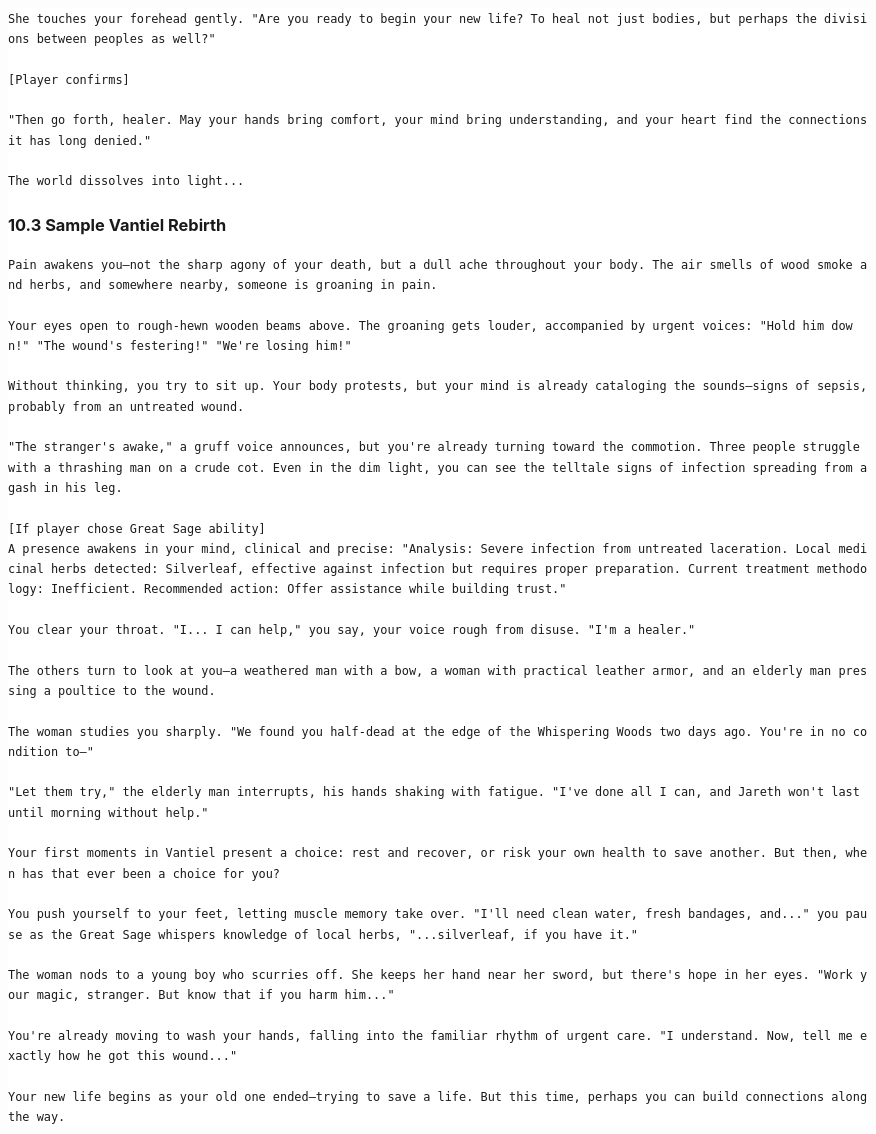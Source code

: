 ```
She touches your forehead gently. "Are you ready to begin your new life? To heal not just bodies, but perhaps the divisions between peoples as well?"

[Player confirms]

"Then go forth, healer. May your hands bring comfort, your mind bring understanding, and your heart find the connections it has long denied."

The world dissolves into light...
```

### 10.3 Sample Vantiel Rebirth

```
Pain awakens you—not the sharp agony of your death, but a dull ache throughout your body. The air smells of wood smoke and herbs, and somewhere nearby, someone is groaning in pain.

Your eyes open to rough-hewn wooden beams above. The groaning gets louder, accompanied by urgent voices: "Hold him down!" "The wound's festering!" "We're losing him!"

Without thinking, you try to sit up. Your body protests, but your mind is already cataloging the sounds—signs of sepsis, probably from an untreated wound.

"The stranger's awake," a gruff voice announces, but you're already turning toward the commotion. Three people struggle with a thrashing man on a crude cot. Even in the dim light, you can see the telltale signs of infection spreading from a gash in his leg.

[If player chose Great Sage ability]
A presence awakens in your mind, clinical and precise: "Analysis: Severe infection from untreated laceration. Local medicinal herbs detected: Silverleaf, effective against infection but requires proper preparation. Current treatment methodology: Inefficient. Recommended action: Offer assistance while building trust."

You clear your throat. "I... I can help," you say, your voice rough from disuse. "I'm a healer."

The others turn to look at you—a weathered man with a bow, a woman with practical leather armor, and an elderly man pressing a poultice to the wound.

The woman studies you sharply. "We found you half-dead at the edge of the Whispering Woods two days ago. You're in no condition to—"

"Let them try," the elderly man interrupts, his hands shaking with fatigue. "I've done all I can, and Jareth won't last until morning without help."

Your first moments in Vantiel present a choice: rest and recover, or risk your own health to save another. But then, when has that ever been a choice for you?

You push yourself to your feet, letting muscle memory take over. "I'll need clean water, fresh bandages, and..." you pause as the Great Sage whispers knowledge of local herbs, "...silverleaf, if you have it."

The woman nods to a young boy who scurries off. She keeps her hand near her sword, but there's hope in her eyes. "Work your magic, stranger. But know that if you harm him..."

You're already moving to wash your hands, falling into the familiar rhythm of urgent care. "I understand. Now, tell me exactly how he got this wound..."

Your new life begins as your old one ended—trying to save a life. But this time, perhaps you can build connections along the way.
```
